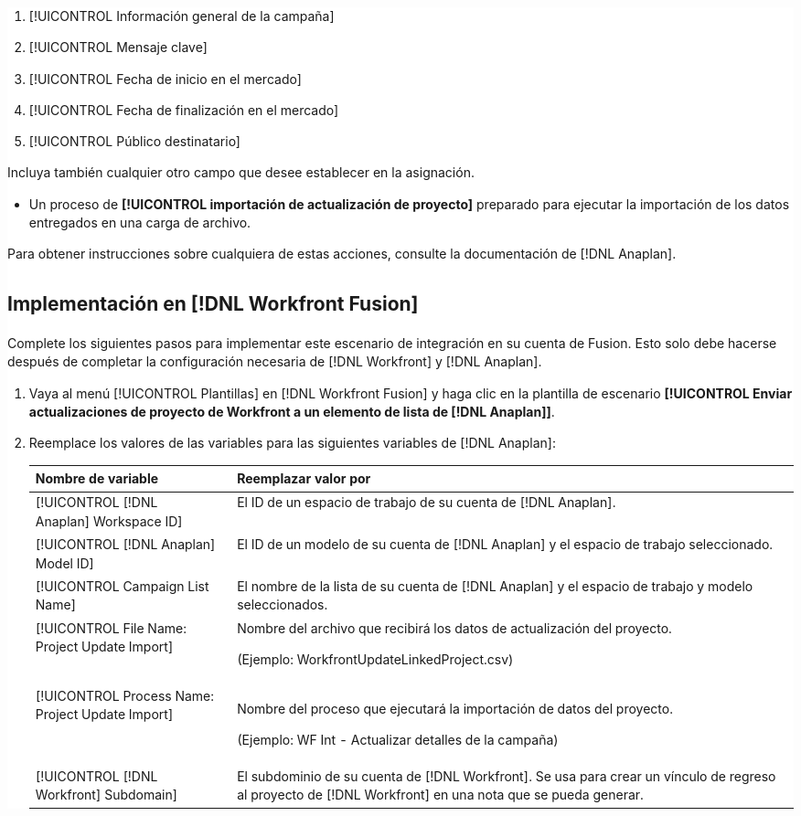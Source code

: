 1. [!UICONTROL Información general de la campaña]

2. [!UICONTROL Mensaje clave]

3. [!UICONTROL Fecha de inicio en el mercado]

4. [!UICONTROL Fecha de finalización en el mercado]

5. [!UICONTROL Público destinatario]

Incluya también cualquier otro campo que desee establecer en la asignación.

* Un proceso de **[!UICONTROL importación de actualización de proyecto]** preparado para ejecutar la importación de los datos entregados en una carga de archivo.

Para obtener instrucciones sobre cualquiera de estas acciones, consulte la documentación de [!DNL Anaplan].

## Implementación en [!DNL Workfront Fusion]

Complete los siguientes pasos para implementar este escenario de integración en su cuenta de Fusion. Esto solo debe hacerse después de completar la configuración necesaria de [!DNL Workfront] y [!DNL Anaplan].

1. Vaya al menú [!UICONTROL Plantillas] en [!DNL Workfront Fusion] y haga clic en la plantilla de escenario **[!UICONTROL Enviar actualizaciones de proyecto de Workfront a un elemento de lista de [!DNL Anaplan]]**.
1. Reemplace los valores de las variables para las siguientes variables de [!DNL Anaplan]:

   <table style="table-layout:auto"> 
    <col> 
    <col> 
    <thead> 
     <tr> 
      <th>Nombre de variable</th> 
      <th>Reemplazar valor por</th> 
     </tr> 
    </thead> 
    <tbody> 
     <tr> 
      <td role="rowheader">[!UICONTROL [!DNL Anaplan] Workspace ID]</td> 
      <td>El ID de un espacio de trabajo de su cuenta de [!DNL Anaplan].</td> 
     </tr> 
     <tr> 
      <td role="rowheader">[!UICONTROL [!DNL Anaplan] Model ID] </td> 
      <td>El ID de un modelo de su cuenta de [!DNL Anaplan] y el espacio de trabajo seleccionado.</td> 
     </tr> 
     <tr> 
      <td role="rowheader">[!UICONTROL Campaign List Name]</td> 
      <td>El nombre de la lista de su cuenta de [!DNL Anaplan] y el espacio de trabajo y modelo seleccionados.</td> 
     </tr> 
     <tr> 
      <td role="rowheader">[!UICONTROL File Name: Project Update Import]</td> 
      <td>Nombre del archivo que recibirá los datos de actualización del proyecto.<p>(Ejemplo: WorkfrontUpdateLinkedProject.csv)</p></td> 
     </tr> 
     <tr> 
      <td role="rowheader">[!UICONTROL Process Name: Project Update Import]</td> 
      <td> <p>Nombre del proceso que ejecutará la importación de datos del proyecto.</p> <p>(Ejemplo: WF Int - Actualizar detalles de la campaña)</p> </td> 
     </tr> 
     <tr> 
      <td role="rowheader">[!UICONTROL [!DNL Workfront] Subdomain]</td> 
      <td>El subdominio de su cuenta de [!DNL Workfront]. Se usa para crear un vínculo de regreso al proyecto de [!DNL Workfront] en una nota que se pueda generar.</td> 
     </tr> 